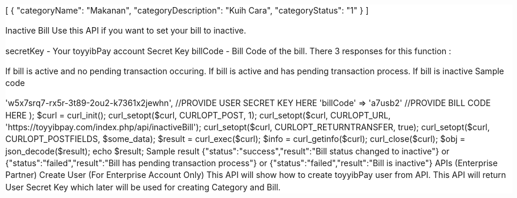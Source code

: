 [
    {
        "categoryName": "Makanan",
        "categoryDescription": "Kuih Cara",
        "categoryStatus": "1"
    }
]
											
Inactive Bill
Use this API if you want to set your bill to inactive.

secretKey - Your toyyibPay account Secret Key
billCode - Bill Code of the bill.
There 3 responses for this function :

If bill is active and no pending transaction occuring.
If bill is active and has pending transaction process.
If bill is inactive
Sample code

<?php
  $some_data = array(
    'secretKey' => 'w5x7srq7-rx5r-3t89-2ou2-k7361x2jewhn', //PROVIDE USER SECRET KEY HERE
    'billCode' => 'a7usb2' //PROVIDE BILL CODE HERE
  );  

  $curl = curl_init();

  curl_setopt($curl, CURLOPT_POST, 1);
  curl_setopt($curl, CURLOPT_URL, 'https://toyyibpay.com/index.php/api/inactiveBill'); 
  curl_setopt($curl, CURLOPT_RETURNTRANSFER, true);
  curl_setopt($curl, CURLOPT_POSTFIELDS, $some_data);

  $result = curl_exec($curl);

  $info = curl_getinfo($curl);  
  curl_close($curl);

  $obj = json_decode($result);
  echo $result;
											
Sample result


 {"status":"success","result":"Bill status changed to inactive"}

 or

 {"status":"failed","result":"Bill has pending transaction process"}

 or

 {"status":"failed","result":"Bill is inactive"}

											
APIs (Enterprise Partner)
Create User (For Enterprise Account Only)
This API will show how to create toyyibPay user from API. This API will return User Secret Key which later will be used for creating Category and Bill.
